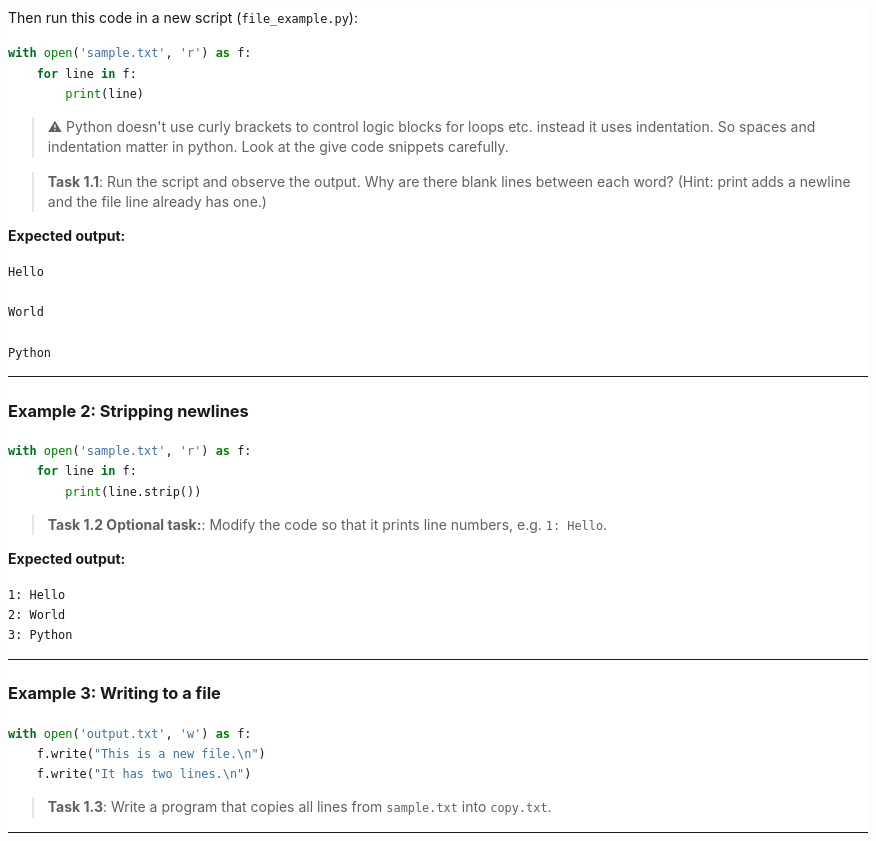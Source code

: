 Then run this code in a new script (`file_example.py`):

```python
with open('sample.txt', 'r') as f:
    for line in f:
        print(line)
```

> ⚠️ Python doesn't use curly brackets to control logic blocks for loops etc. instead it uses indentation. So spaces and indentation matter in python. Look at the give code snippets carefully.


> **Task 1.1**: Run the script and observe the output. Why are there blank lines between each word? (Hint: print adds a newline and the file line already has one.)

**Expected output:**

```
Hello

World

Python

```

---

### Example 2: Stripping newlines

```python
with open('sample.txt', 'r') as f:
    for line in f:
        print(line.strip())
```

> **Task 1.2 Optional task:**:  Modify the code so that it prints line numbers, e.g. `1: Hello`.

**Expected output:**

```
1: Hello
2: World
3: Python
```

---

### Example 3: Writing to a file

```python
with open('output.txt', 'w') as f:
    f.write("This is a new file.\n")
    f.write("It has two lines.\n")
```

> **Task 1.3**: Write a program that copies all lines from `sample.txt` into `copy.txt`.

---

